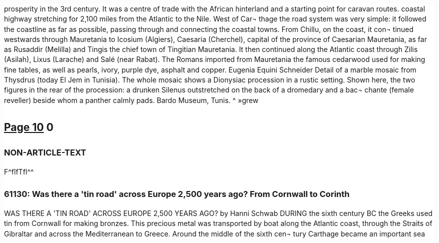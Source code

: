 prosperity in the 3rd
century. It was a centre
of trade with the
African hinterland and
a starting point for
caravan routes.
coastal highway stretching for 2,100 miles
from the Atlantic to the Nile. West of Car¬
thage the road system was very simple: it
followed the coastline as far as possible,
passing through and connecting the coastal
towns. From Chillu, on the coast, it con¬
tinued westwards through Mauretania to
Icosium (Algiers), Caesaria (Cherchel),
capital of the province of Caesarian
Mauretania, as far as Rusaddir (Melilla)
and Tingis the chief town of Tingitian
Mauretania. It then continued along the
Atlantic coast through Zilis (Asilah), Lixus
(Larache) and Salé (near Rabat). The
Romans imported from Mauretania the
famous cedarwood used for making fine
tables, as well as pearls, ivory, purple dye,
asphalt and copper.
Eugenia Equini Schneider
Detail of a marble
mosaic from Thysdrus
(today El Jem in
Tunisia). The whole
mosaic shows a
Dionysiac procession
in a rustic setting.
Shown here, the two
figures in the rear of the
procession: a drunken
Silenus outstretched
on the back of a
dromedary and a bac¬
chante (female reveller)
beside whom a panther
calmly pads. Bardo
Museum, Tunis. ^
»grew
## [Page 10](https://demo.humlab.umu.se/courier/074681engo.pdf#page=10) 0
### NON-ARTICLE-TEXT
F^fîfTfl^^

### 61130: Was there a 'tin road' across Europe 2,500 years ago? From Cornwall to Corinth
WAS THERE A 'TIN ROAD'
ACROSS EUROPE 2,500 YEARS AGO?
by Hanni Schwab
DURING the sixth century BC the
Greeks used tin from Cornwall for
making bronzes. This precious
metal was transported by boat along the
Atlantic coast, through the Straits of
Gibraltar and across the Mediterranean to
Greece. Around the middle of the sixth cen¬
tury Carthage became an important sea